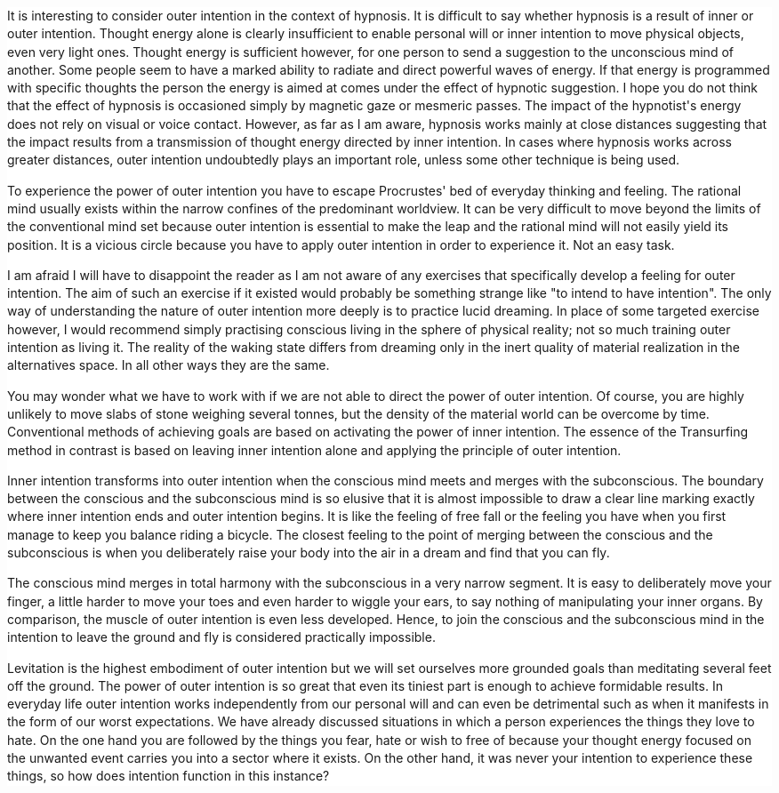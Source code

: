 It is interesting to consider outer intention in the context of hypnosis. It is difficult to say whether hypnosis is a result of inner or outer intention. Thought energy alone is clearly insufficient to enable personal will or inner intention to move physical objects, even very light ones. Thought energy is sufficient however, for one person to send a suggestion to the unconscious mind of another. Some people seem to have a marked ability to radiate and direct powerful waves of energy. If that energy is programmed with specific thoughts the person the energy is aimed at comes under the effect of hypnotic suggestion. I hope you do not think that the effect of hypnosis is occasioned simply by magnetic gaze or mesmeric passes. The impact of the hypnotist's energy does not rely on visual or voice contact. However, as far as I am aware, hypnosis works mainly at close distances suggesting that the impact results from a transmission of thought energy directed by inner intention. In cases where hypnosis works across greater distances, outer intention undoubtedly plays an important role, unless some other technique is being used.

To experience the power of outer intention you have to escape Procrustes' bed of everyday thinking and feeling. The rational mind usually exists within the narrow confines of the predominant worldview. It can be very difficult to move beyond the limits of the conventional mind set because outer intention is essential to make the leap and the rational mind will not easily yield its position. It is a vicious circle because you have to apply outer intention in order to experience it. Not an easy task.

I am afraid I will have to disappoint the reader as I am not aware of any exercises that specifically develop a feeling for outer intention. The aim of such an exercise if it existed would probably be something strange like "to intend to have intention". The only way of understanding the nature of outer intention more deeply is to practice lucid dreaming. In place of some targeted exercise however, I would recommend simply practising conscious living in the sphere of physical reality; not so much training outer intention as living it. The reality of the waking state differs from dreaming only in the inert quality of material realization in the alternatives space. In all other ways they are the same.

You may wonder what we have to work with if we are not able to direct the power of outer intention. Of course, you are highly unlikely to move slabs of stone weighing several tonnes, but the density of the material world can be overcome by time. Conventional methods of achieving goals are based on activating the power of inner intention. The essence of the Transurfing method in contrast is based on leaving inner intention alone and applying the principle of outer intention.

Inner intention transforms into outer intention when the conscious mind meets and merges with the subconscious. The boundary between the conscious and the subconscious mind is so elusive that it is almost impossible to draw a clear line marking exactly where inner intention ends and outer intention begins. It is like the feeling of free fall or the feeling you have when you first manage to keep you balance riding a bicycle. The closest feeling to the point of merging between the conscious and the subconscious is when you deliberately raise your body into the air in a dream and find that you can fly.

The conscious mind merges in total harmony with the subconscious in a very narrow segment. It is easy to deliberately move your finger, a little harder to move your toes and even harder to wiggle your ears, to say nothing of manipulating your inner organs. By comparison, the muscle of outer intention is even less developed. Hence, to join the conscious and the subconscious mind in the intention to leave the ground and fly is considered practically impossible.

Levitation is the highest embodiment of outer intention but we will set ourselves more grounded goals than meditating several feet off the ground. The power of outer intention is so great that even its tiniest part is enough to achieve formidable results. In everyday life outer intention works independently from our personal will and can even be detrimental such as when it manifests in the form of our worst expectations. We have already discussed situations in which a person experiences the things they love to hate. On the one hand you are followed by the things you fear, hate or wish to free of because your thought energy focused on the unwanted event carries you into a sector where it exists. On the other hand, it was never your intention to experience these things, so how does intention function in this instance?
